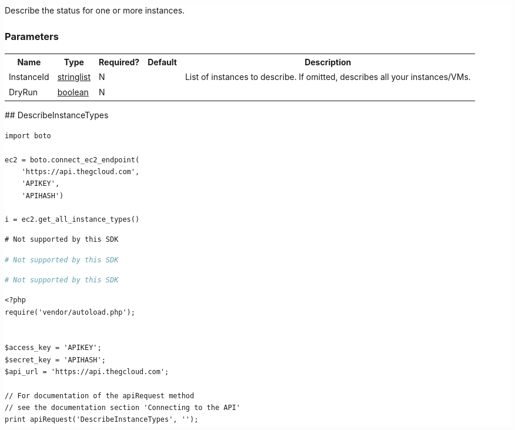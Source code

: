Describe the status for one or more instances.

### Parameters

<table><tr><th>Name</th><th>Type</th><th>Required?</th><th>Default</th><th>Description</th></tr>
<tr>
<td>InstanceId</td>
<td><a href='#types'>stringlist</a></td>
<td>N</td>
<td></td>
<td>List of instances to describe. If omitted, describes all your instances/VMs.</td>
</tr>
<tr>
<td>DryRun</td>
<td><a href='#types'>boolean</a></td>
<td>N</td>
<td></td>
<td></td>
</tr>
</table>
## DescribeInstanceTypes

```python--boto2
import boto

ec2 = boto.connect_ec2_endpoint(
    'https://api.thegcloud.com', 
    'APIKEY', 
    'APIHASH')

i = ec2.get_all_instance_types()
```

```python--boto3
# Not supported by this SDK
```

```ruby
# Not supported by this SDK
```

```php
# Not supported by this SDK
```

```php--raw
<?php
require('vendor/autoload.php');


$access_key = 'APIKEY';
$secret_key = 'APIHASH';
$api_url = 'https://api.thegcloud.com';

// For documentation of the apiRequest method 
// see the documentation section 'Connecting to the API'
print apiRequest('DescribeInstanceTypes', '');
```
